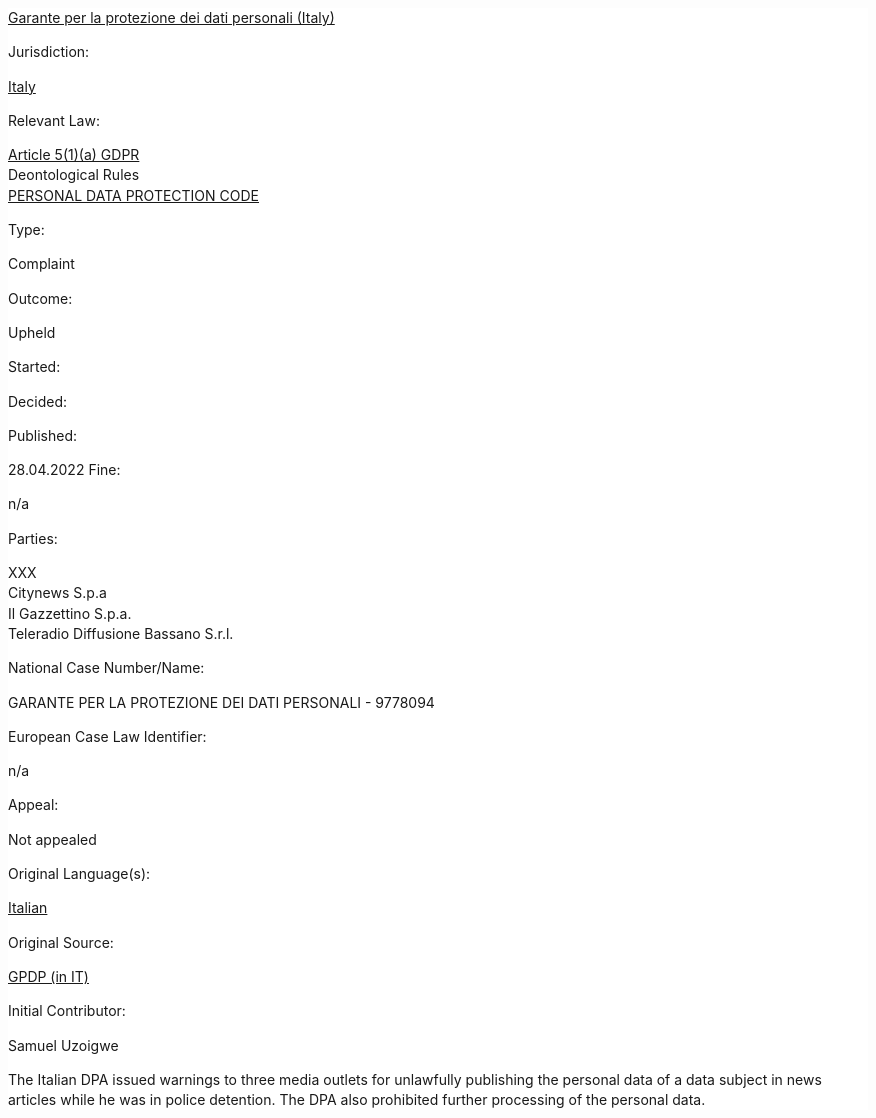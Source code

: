 [Garante per la protezione dei dati personali (Italy)](/index.php?title=Garante_per_la_protezione_dei_dati_personali_\(Italy\) "Garante per la protezione dei dati personali (Italy)")

Jurisdiction:

[Italy](/index.php?title=Category:Italy "Category:Italy")

Relevant Law:

[Article 5(1)(a) GDPR](/index.php?title=Article_5_GDPR#1a "Article 5 GDPR")  
Deontological Rules  
[PERSONAL DATA PROTECTION CODE](https://www.garanteprivacy.it/web/garante-privacy-en)

Type:

Complaint

Outcome:

Upheld

Started:

Decided:

Published:

28.04.2022 Fine:

n/a

Parties:

XXX  
Citynews S.p.a  
Il Gazzettino S.p.a.  
Teleradio Diffusione Bassano S.r.l.

National Case Number/Name:

GARANTE PER LA PROTEZIONE DEI DATI PERSONALI - 9778094

European Case Law Identifier:

n/a

Appeal:

Not appealed  

Original Language(s):

[Italian](/index.php?title=Category:Italian "Category:Italian")

Original Source:

[GPDP (in IT)](https://www.garanteprivacy.it/web/guest/home/docweb/-/docweb-display/docweb/9778094)

Initial Contributor:

Samuel Uzoigwe

The Italian DPA issued warnings to three media outlets for unlawfully publishing the personal data of a data subject in news articles while he was in police detention. The DPA also prohibited further processing of the personal data.
